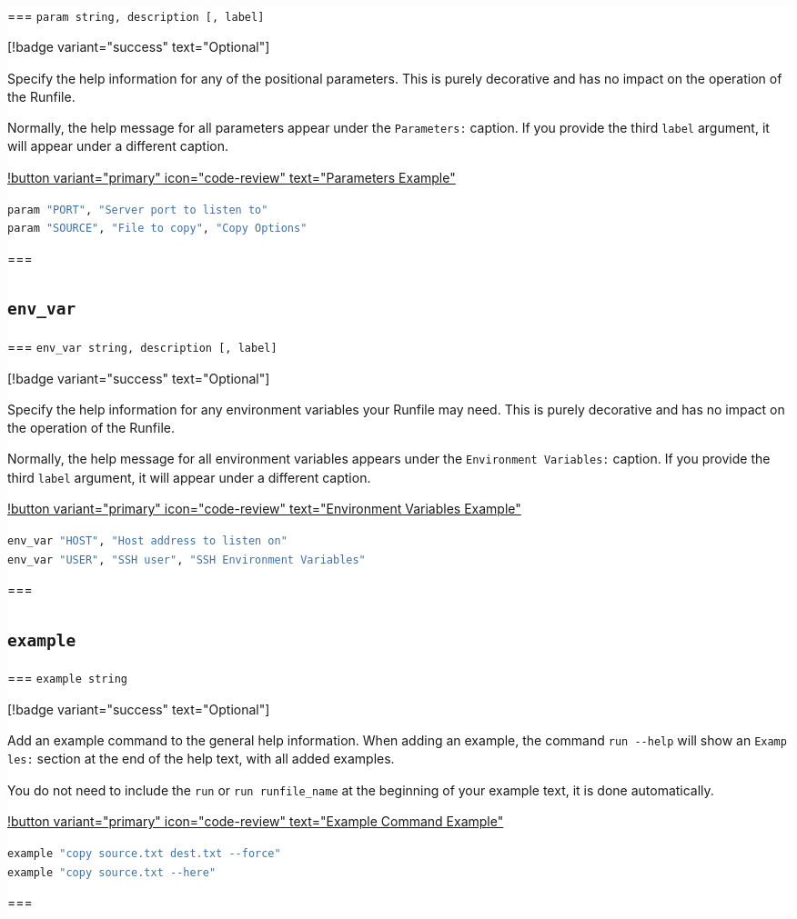 === `param string, description [, label]`

[!badge variant="success" text="Optional"]

Specify the help information for any of the positional parameters. This is purely decorative and has no impact on the operation of the Runfile.

Normally, the help message for all parameters appear under the `Parameters:` caption. If you provide the third `label` argument, it will appear under a different caption.


[!button variant="primary" icon="code-review" text="Parameters Example"](https://github.com/DannyBen/runfile/blob/master/examples/u_params/Runfile)


```ruby Example
param "PORT", "Server port to listen to"
param "SOURCE", "File to copy", "Copy Options"
```
===


## `env_var`

=== `env_var string, description [, label]`

[!badge variant="success" text="Optional"]

Specify the help information for any environment variables your Runfile may need. This is purely decorative and has no impact on the operation of the Runfile.

Normally, the help message for all environment variables appears under the `Environment Variables:` caption. If you provide the third `label` argument, it will appear under a different caption.

[!button variant="primary" icon="code-review" text="Environment Variables Example"](https://github.com/DannyBen/runfile/blob/master/examples/w_env_vars/Runfile)

```ruby Example
env_var "HOST", "Host address to listen on"
env_var "USER", "SSH user", "SSH Environment Variables"
```
===

## `example`

=== `example string`

[!badge variant="success" text="Optional"]

Add an example command to the general help information. When adding an example, the command `run --help` will show an `Examples:` section at the end of the help text, with all added examples.

You do not need to include the `run` or `run runfile_name` at the beginning of your example text, it is done automatically.

[!button variant="primary" icon="code-review" text="Example Command Example"](https://github.com/DannyBen/runfile/blob/master/examples/q_example/Runfile)

```ruby Example
example "copy source.txt dest.txt --force"
example "copy source.txt --here"
```
===
